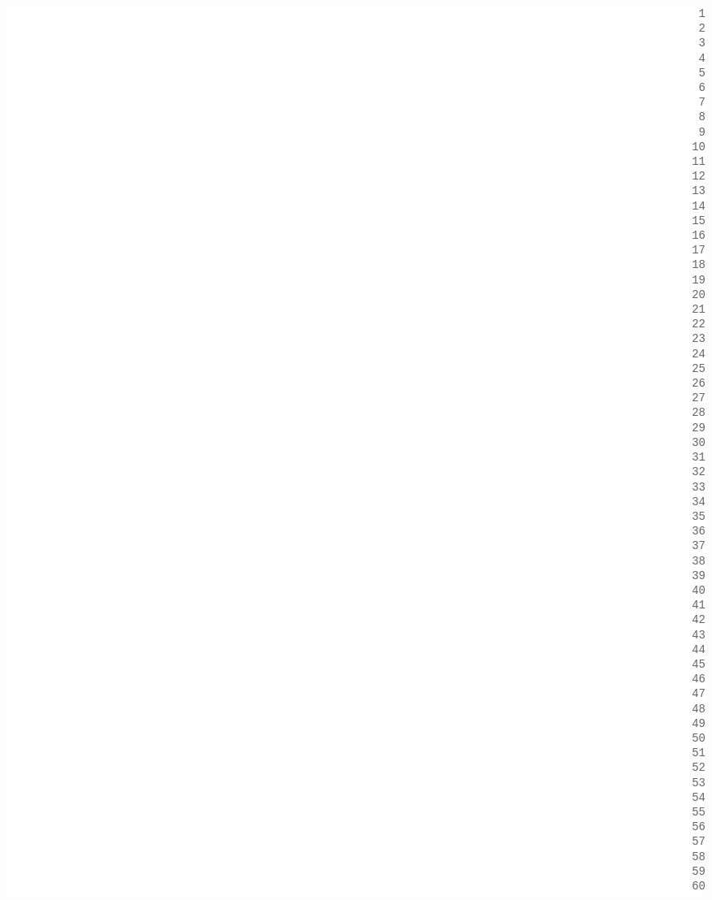 <tr>
<td style="padding: 6px; border-right: 2px solid #e5e5e5;">
<div style="margin: 0; padding: 0; word-break: normal; text-align: right; color: #666; font-family: Consolas, 'Liberation Mono', Menlo, Courier, monospace !important; line-height: 130%;">
<div style="line-height: 130%;">1</div>
<div style="line-height: 130%;">2</div>
<div style="line-height: 130%;">3</div>
<div style="line-height: 130%;">4</div>
<div style="line-height: 130%;">5</div>
<div style="line-height: 130%;">6</div>
<div style="line-height: 130%;">7</div>
<div style="line-height: 130%;">8</div>
<div style="line-height: 130%;">9</div>
<div style="line-height: 130%;">10</div>
<div style="line-height: 130%;">11</div>
<div style="line-height: 130%;">12</div>
<div style="line-height: 130%;">13</div>
<div style="line-height: 130%;">14</div>
<div style="line-height: 130%;">15</div>
<div style="line-height: 130%;">16</div>
<div style="line-height: 130%;">17</div>
<div style="line-height: 130%;">18</div>
<div style="line-height: 130%;">19</div>
<div style="line-height: 130%;">20</div>
<div style="line-height: 130%;">21</div>
<div style="line-height: 130%;">22</div>
<div style="line-height: 130%;">23</div>
<div style="line-height: 130%;">24</div>
<div style="line-height: 130%;">25</div>
<div style="line-height: 130%;">26</div>
<div style="line-height: 130%;">27</div>
<div style="line-height: 130%;">28</div>
<div style="line-height: 130%;">29</div>
<div style="line-height: 130%;">30</div>
<div style="line-height: 130%;">31</div>
<div style="line-height: 130%;">32</div>
<div style="line-height: 130%;">33</div>
<div style="line-height: 130%;">34</div>
<div style="line-height: 130%;">35</div>
<div style="line-height: 130%;">36</div>
<div style="line-height: 130%;">37</div>
<div style="line-height: 130%;">38</div>
<div style="line-height: 130%;">39</div>
<div style="line-height: 130%;">40</div>
<div style="line-height: 130%;">41</div>
<div style="line-height: 130%;">42</div>
<div style="line-height: 130%;">43</div>
<div style="line-height: 130%;">44</div>
<div style="line-height: 130%;">45</div>
<div style="line-height: 130%;">46</div>
<div style="line-height: 130%;">47</div>
<div style="line-height: 130%;">48</div>
<div style="line-height: 130%;">49</div>
<div style="line-height: 130%;">50</div>
<div style="line-height: 130%;">51</div>
<div style="line-height: 130%;">52</div>
<div style="line-height: 130%;">53</div>
<div style="line-height: 130%;">54</div>
<div style="line-height: 130%;">55</div>
<div style="line-height: 130%;">56</div>
<div style="line-height: 130%;">57</div>
<div style="line-height: 130%;">58</div>
<div style="line-height: 130%;">59</div>
<div style="line-height: 130%;">60</div>